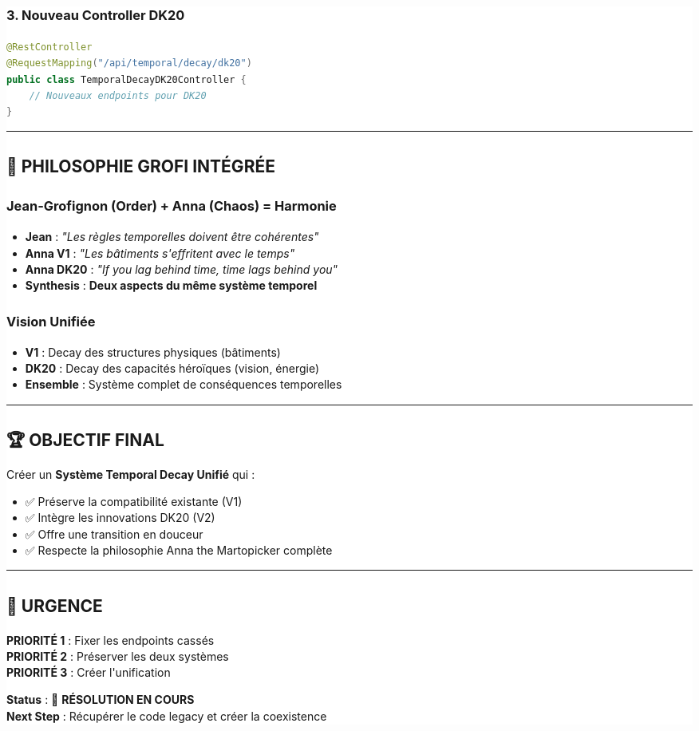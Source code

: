 ### **3. Nouveau Controller DK20**
```java
@RestController
@RequestMapping("/api/temporal/decay/dk20")
public class TemporalDecayDK20Controller {
    // Nouveaux endpoints pour DK20
}
```

---

## 🎳 **PHILOSOPHIE GROFI INTÉGRÉE**

### **Jean-Grofignon (Order) + Anna (Chaos) = Harmonie**
- **Jean** : *"Les règles temporelles doivent être cohérentes"*
- **Anna V1** : *"Les bâtiments s'effritent avec le temps"*  
- **Anna DK20** : *"If you lag behind time, time lags behind you"*
- **Synthesis** : **Deux aspects du même système temporel**

### **Vision Unifiée**
- **V1** : Decay des structures physiques (bâtiments)
- **DK20** : Decay des capacités héroïques (vision, énergie)
- **Ensemble** : Système complet de conséquences temporelles

---

## 🏆 **OBJECTIF FINAL**

Créer un **Système Temporal Decay Unifié** qui :
- ✅ Préserve la compatibilité existante (V1)
- ✅ Intègre les innovations DK20 (V2)
- ✅ Offre une transition en douceur
- ✅ Respecte la philosophie Anna the Martopicker complète

---

## 🚨 **URGENCE**

**PRIORITÉ 1** : Fixer les endpoints cassés  
**PRIORITÉ 2** : Préserver les deux systèmes  
**PRIORITÉ 3** : Créer l'unification  

**Status** : 🔄 **RÉSOLUTION EN COURS**  
**Next Step** : Récupérer le code legacy et créer la coexistence 